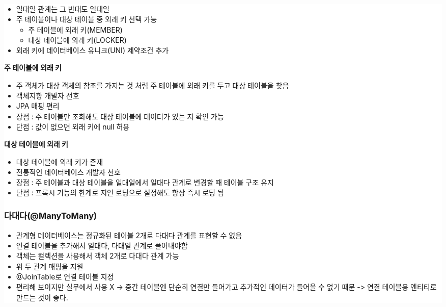 - 일대일 관계는 그 반대도 일대일
- 주 테이블이나 대상 테이블 중 외래 키 선택 가능
    - 주 테이블에 외래 키(MEMBER)
    - 대상 테이블에 외래 키(LOCKER)
- 외래 키에 데이터베이스 유니크(UNI) 제약조건 추가

**주 테이블에 외래 키**
- 주 객체가 대상 객체의 참조를 가지는 것 처럼 주 테이블에 외래 키를 두고 대상 테이블을 찾음
- 객체지향 개발자 선호
- JPA 매핑 편리
- 장점 : 주 테이블만 조회해도 대상 테이블에 데이터가 있는 지 확인 가능
- 단점 : 값이 없으면 외래 키에 null 허용

**대상 테이블에 외래 키**
- 대상 테이블에 외래 키가 존재
- 전통적인 데이터베이스 개발자 선호
- 장점 : 주 테이블과 대상 테이블을 일대일에서 일대다 관계로 변경할 때 테이블 구조 유지
- 단점 : 프록시 기능의 한계로 지연 로딩으로 설정해도 항상 즉시 로딩 됨

### 다대다(@ManyToMany)

- 관계형 데이터베이스는 정규화된 테이블 2개로 다대다 관계를 표현할 수 없음
- 연결 테이블을 추가해서 일대다, 다대일 관계로 풀어내야함
- 객체는 컬렉션을 사용해서 객체 2개로 다대다 관계 가능
- 위 두 관계 매핑을 지원
- @JoinTable로 연결 테이블 지정
- 편리해 보이지만 실무에서 사용 X -> 중간 테이블엔 단순히 연결만 들어가고 추가적인 데이터가 들어올 수 없기 때문 -> 연결 테이블용 엔티티로 만드는 것이 좋다.